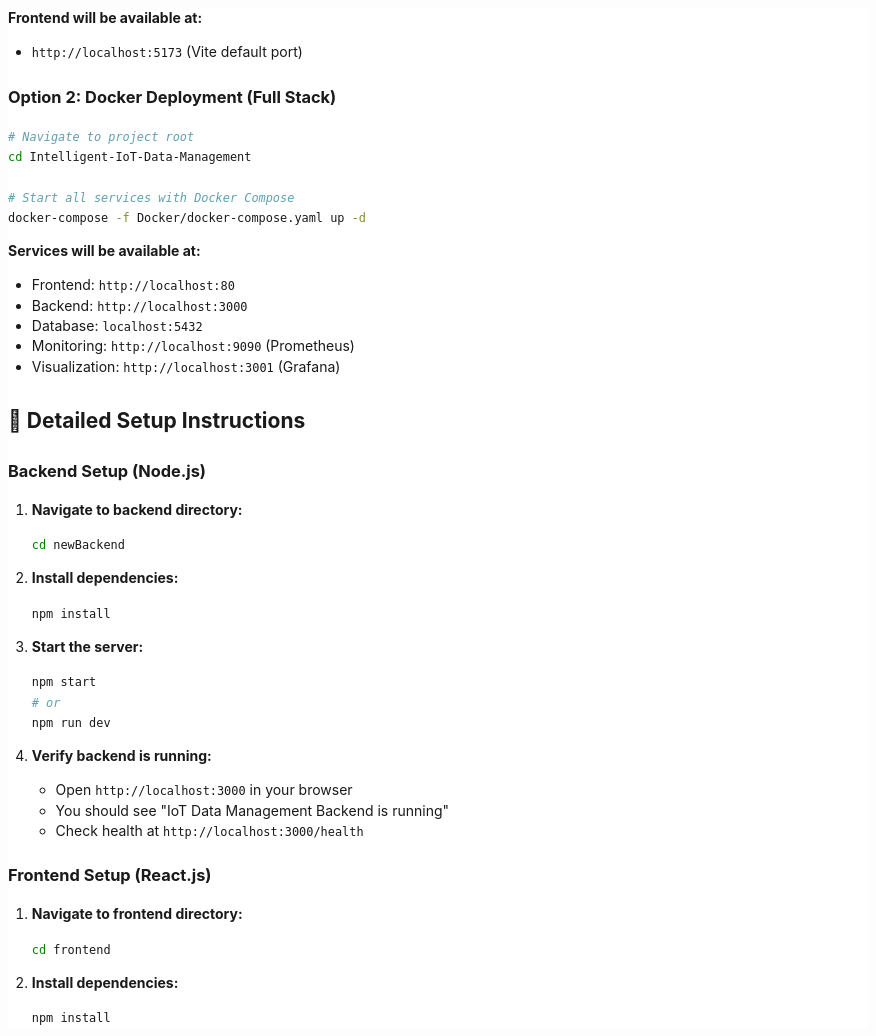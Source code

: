 **Frontend will be available at:**
- `http://localhost:5173` (Vite default port)

### Option 2: Docker Deployment (Full Stack)

```bash
# Navigate to project root
cd Intelligent-IoT-Data-Management

# Start all services with Docker Compose
docker-compose -f Docker/docker-compose.yaml up -d
```

**Services will be available at:**
- Frontend: `http://localhost:80`
- Backend: `http://localhost:3000`
- Database: `localhost:5432`
- Monitoring: `http://localhost:9090` (Prometheus)
- Visualization: `http://localhost:3001` (Grafana)

## 🔧 Detailed Setup Instructions

### Backend Setup (Node.js)

1. **Navigate to backend directory:**
   ```bash
   cd newBackend
   ```

2. **Install dependencies:**
   ```bash
   npm install
   ```

3. **Start the server:**
   ```bash
   npm start
   # or
   npm run dev
   ```

4. **Verify backend is running:**
   - Open `http://localhost:3000` in your browser
   - You should see "IoT Data Management Backend is running"
   - Check health at `http://localhost:3000/health`

### Frontend Setup (React.js)

1. **Navigate to frontend directory:**
   ```bash
   cd frontend
   ```

2. **Install dependencies:**
   ```bash
   npm install
   ```
